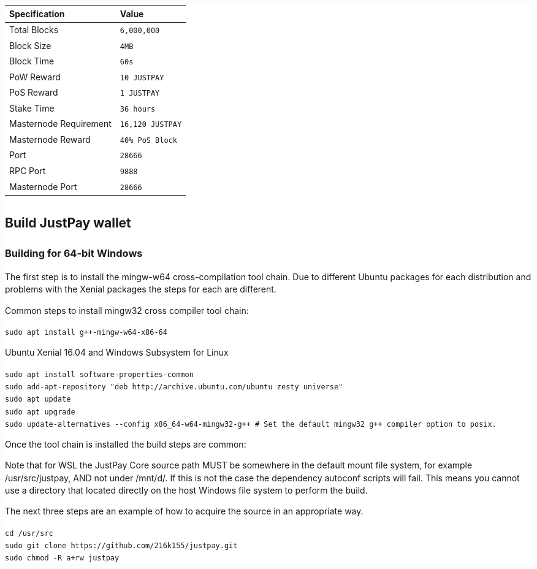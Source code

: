 | Specification | Value |
|:-----------|:-----------|
| Total Blocks | `6,000,000` |
| Block Size | `4MB` |
| Block Time | `60s` |
| PoW Reward | `10 JUSTPAY` |
| PoS Reward | `1 JUSTPAY` |
| Stake Time | `36 hours` |
| Masternode Requirement | `16,120 JUSTPAY` |
| Masternode Reward | `40% PoS Block ` |
| Port | `28666` |
| RPC Port | `9888` |
| Masternode Port | `28666` |


Build JustPay wallet
----------

### Building for 64-bit Windows

The first step is to install the mingw-w64 cross-compilation tool chain. Due to different Ubuntu packages for each distribution and problems with the Xenial packages the steps for each are different.

Common steps to install mingw32 cross compiler tool chain:

    sudo apt install g++-mingw-w64-x86-64
    
Ubuntu Xenial 16.04 and Windows Subsystem for Linux

    sudo apt install software-properties-common
    sudo add-apt-repository "deb http://archive.ubuntu.com/ubuntu zesty universe"
    sudo apt update
    sudo apt upgrade
    sudo update-alternatives --config x86_64-w64-mingw32-g++ # Set the default mingw32 g++ compiler option to posix.
    
Once the tool chain is installed the build steps are common:

Note that for WSL the JustPay Core source path MUST be somewhere in the default mount file system, for example /usr/src/justpay, AND not under /mnt/d/. If this is not the case the dependency autoconf scripts will fail. This means you cannot use a directory that located directly on the host Windows file system to perform the build.

The next three steps are an example of how to acquire the source in an appropriate way.

    cd /usr/src
    sudo git clone https://github.com/216k155/justpay.git
    sudo chmod -R a+rw justpay
    